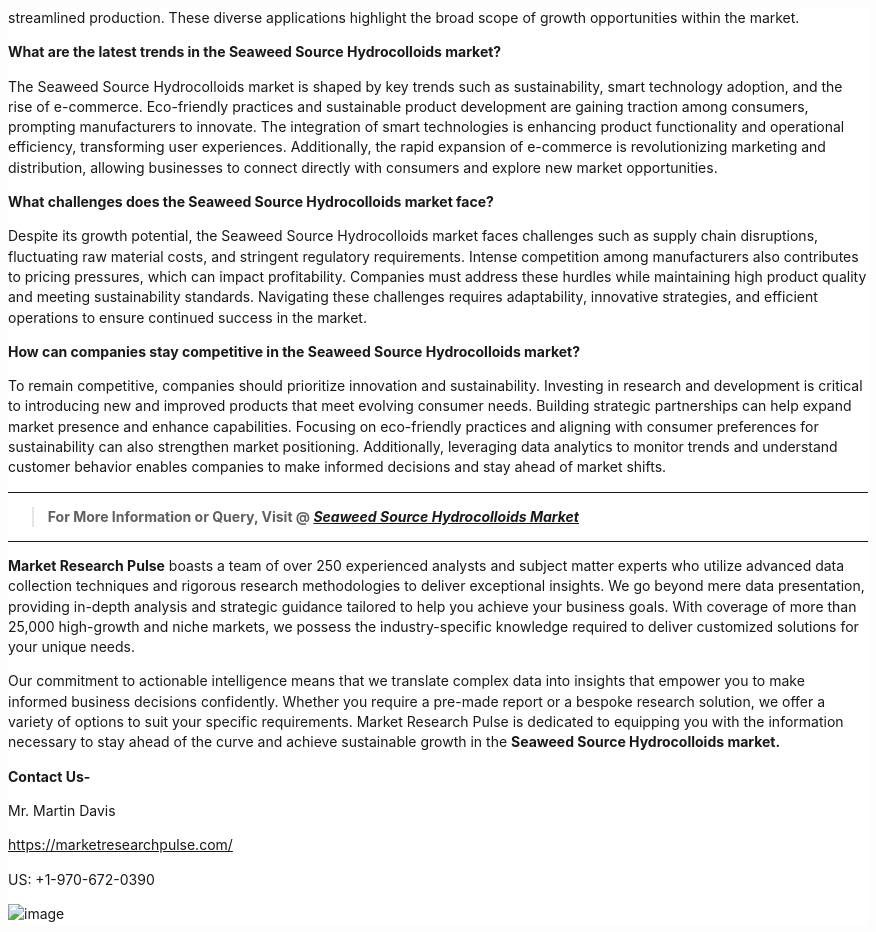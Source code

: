streamlined production. These diverse applications highlight the broad scope of growth opportunities within the market.</p><p><strong>What are the latest trends in the Seaweed Source Hydrocolloids market?</strong></p><p>The Seaweed Source Hydrocolloids market is shaped by key trends such as sustainability, smart technology adoption, and the rise of e-commerce. Eco-friendly practices and sustainable product development are gaining traction among consumers, prompting manufacturers to innovate. The integration of smart technologies is enhancing product functionality and operational efficiency, transforming user experiences. Additionally, the rapid expansion of e-commerce is revolutionizing marketing and distribution, allowing businesses to connect directly with consumers and explore new market opportunities.</p><p><strong>What challenges does the Seaweed Source Hydrocolloids market face?</strong></p><p>Despite its growth potential, the Seaweed Source Hydrocolloids market faces challenges such as supply chain disruptions, fluctuating raw material costs, and stringent regulatory requirements. Intense competition among manufacturers also contributes to pricing pressures, which can impact profitability. Companies must address these hurdles while maintaining high product quality and meeting sustainability standards. Navigating these challenges requires adaptability, innovative strategies, and efficient operations to ensure continued success in the market.</p><p><strong>How can companies stay competitive in the Seaweed Source Hydrocolloids market?</strong></p><p>To remain competitive, companies should prioritize innovation and sustainability. Investing in research and development is critical to introducing new and improved products that meet evolving consumer needs. Building strategic partnerships can help expand market presence and enhance capabilities. Focusing on eco-friendly practices and aligning with consumer preferences for sustainability can also strengthen market positioning. Additionally, leveraging data analytics to monitor trends and understand customer behavior enables companies to make informed decisions and stay ahead of market shifts.</p><hr /><blockquote><p><strong>For More Information or Query, Visit @&nbsp;<em><a href="https://marketresearchpulse.com/report/49582/seaweed-source-hydrocolloids-market?utm_source=Linkedin&utm_medium=019">Seaweed Source Hydrocolloids Market</a></em></strong></p></blockquote><hr /><p><strong>Market Research Pulse</strong> boasts a team of over 250 experienced analysts and subject matter experts who utilize advanced data collection techniques and rigorous research methodologies to deliver exceptional insights. We go beyond mere data presentation, providing in-depth analysis and strategic guidance tailored to help you achieve your business goals. With coverage of more than 25,000 high-growth and niche markets, we possess the industry-specific knowledge required to deliver customized solutions for your unique needs.</p><p>Our commitment to actionable intelligence means that we translate complex data into insights that empower you to make informed business decisions confidently. Whether you require a pre-made report or a bespoke research solution, we offer a variety of options to suit your specific requirements. Market Research Pulse is dedicated to equipping you with the information necessary to stay ahead of the curve and achieve sustainable growth in the <strong>Seaweed Source Hydrocolloids market.</strong></p><p><strong>Contact Us-</strong></p><p>Mr. Martin Davis</p><p>https://marketresearchpulse.com/</p><p>US: +1-970-672-0390</p>
![image](https://github.com/user-attachments/assets/3e226bdb-7419-46bf-948e-35b5d602bb8e)
